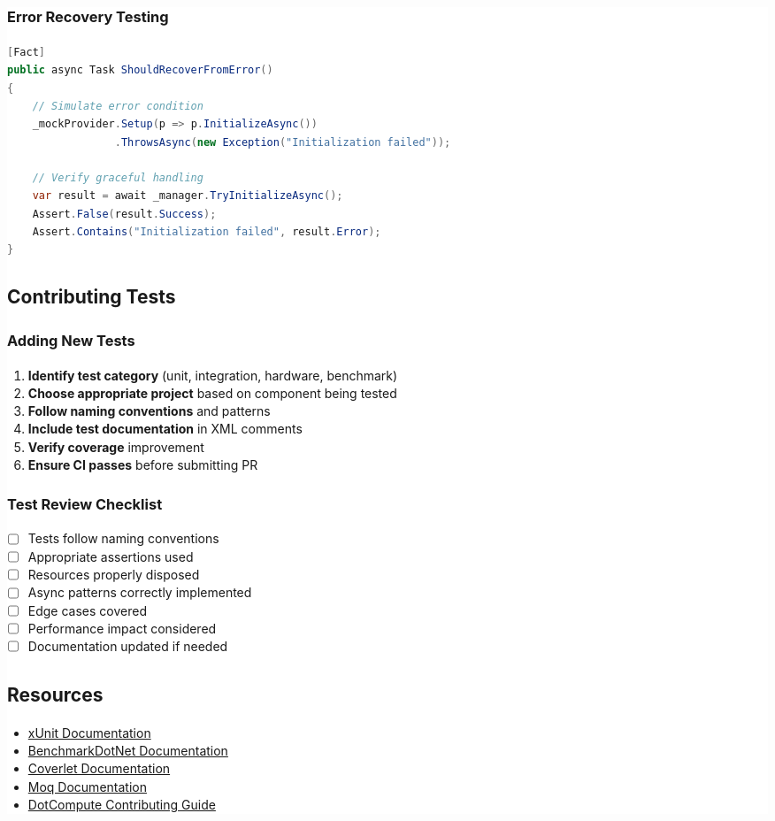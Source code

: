### Error Recovery Testing

```csharp
[Fact]
public async Task ShouldRecoverFromError()
{
    // Simulate error condition
    _mockProvider.Setup(p => p.InitializeAsync())
                 .ThrowsAsync(new Exception("Initialization failed"));
    
    // Verify graceful handling
    var result = await _manager.TryInitializeAsync();
    Assert.False(result.Success);
    Assert.Contains("Initialization failed", result.Error);
}
```

## Contributing Tests

### Adding New Tests

1. **Identify test category** (unit, integration, hardware, benchmark)
2. **Choose appropriate project** based on component being tested
3. **Follow naming conventions** and patterns
4. **Include test documentation** in XML comments
5. **Verify coverage** improvement
6. **Ensure CI passes** before submitting PR

### Test Review Checklist

- [ ] Tests follow naming conventions
- [ ] Appropriate assertions used
- [ ] Resources properly disposed
- [ ] Async patterns correctly implemented
- [ ] Edge cases covered
- [ ] Performance impact considered
- [ ] Documentation updated if needed

## Resources

- [xUnit Documentation](https://xunit.net/)
- [BenchmarkDotNet Documentation](https://benchmarkdotnet.org/)
- [Coverlet Documentation](https://github.com/coverlet-coverage/coverlet)
- [Moq Documentation](https://github.com/moq/moq4)
- [DotCompute Contributing Guide](./CONTRIBUTING.md)